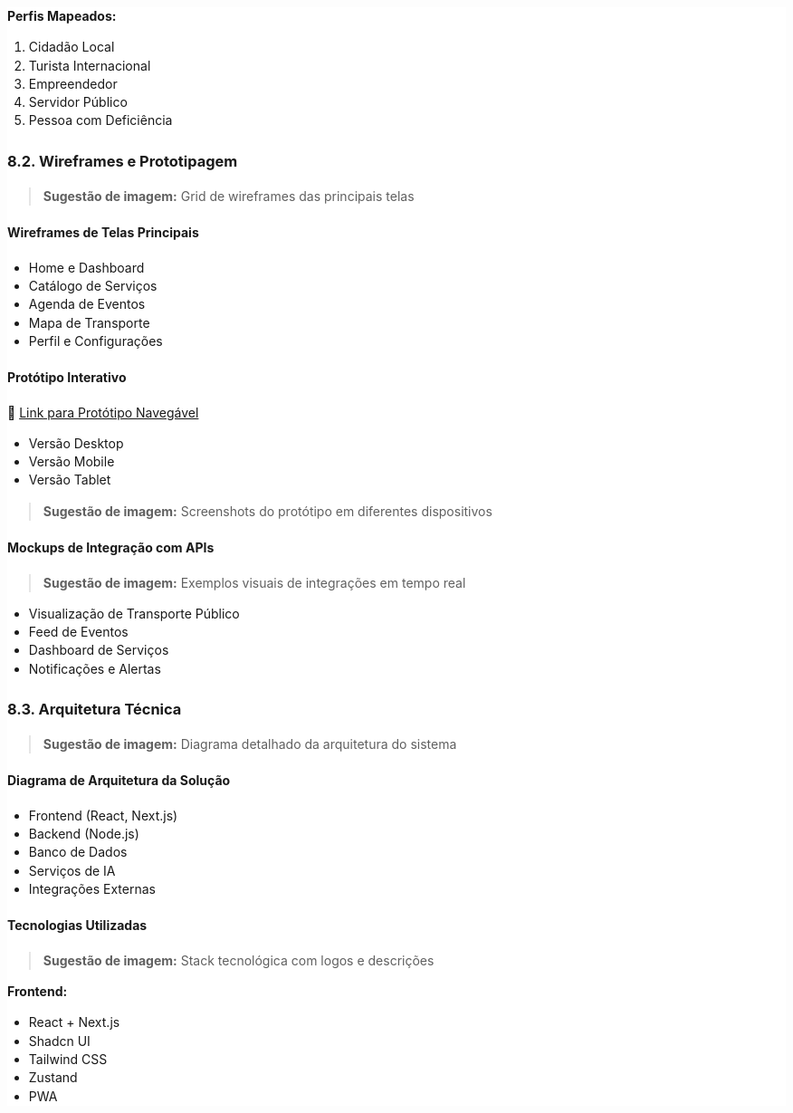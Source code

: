 **Perfis Mapeados:**
1. Cidadão Local
2. Turista Internacional
3. Empreendedor
4. Servidor Público
5. Pessoa com Deficiência

### 8.2. Wireframes e Prototipagem

> **Sugestão de imagem:** Grid de wireframes das principais telas

#### Wireframes de Telas Principais
- Home e Dashboard
- Catálogo de Serviços
- Agenda de Eventos
- Mapa de Transporte
- Perfil e Configurações

#### Protótipo Interativo
🔗 [Link para Protótipo Navegável](inserir-link)
- Versão Desktop
- Versão Mobile
- Versão Tablet

> **Sugestão de imagem:** Screenshots do protótipo em diferentes dispositivos

#### Mockups de Integração com APIs

> **Sugestão de imagem:** Exemplos visuais de integrações em tempo real

- Visualização de Transporte Público
- Feed de Eventos
- Dashboard de Serviços
- Notificações e Alertas

### 8.3. Arquitetura Técnica

> **Sugestão de imagem:** Diagrama detalhado da arquitetura do sistema

#### Diagrama de Arquitetura da Solução
- Frontend (React, Next.js)
- Backend (Node.js)
- Banco de Dados
- Serviços de IA
- Integrações Externas

#### Tecnologias Utilizadas

> **Sugestão de imagem:** Stack tecnológica com logos e descrições

**Frontend:**
- React + Next.js
- Shadcn UI
- Tailwind CSS
- Zustand
- PWA
